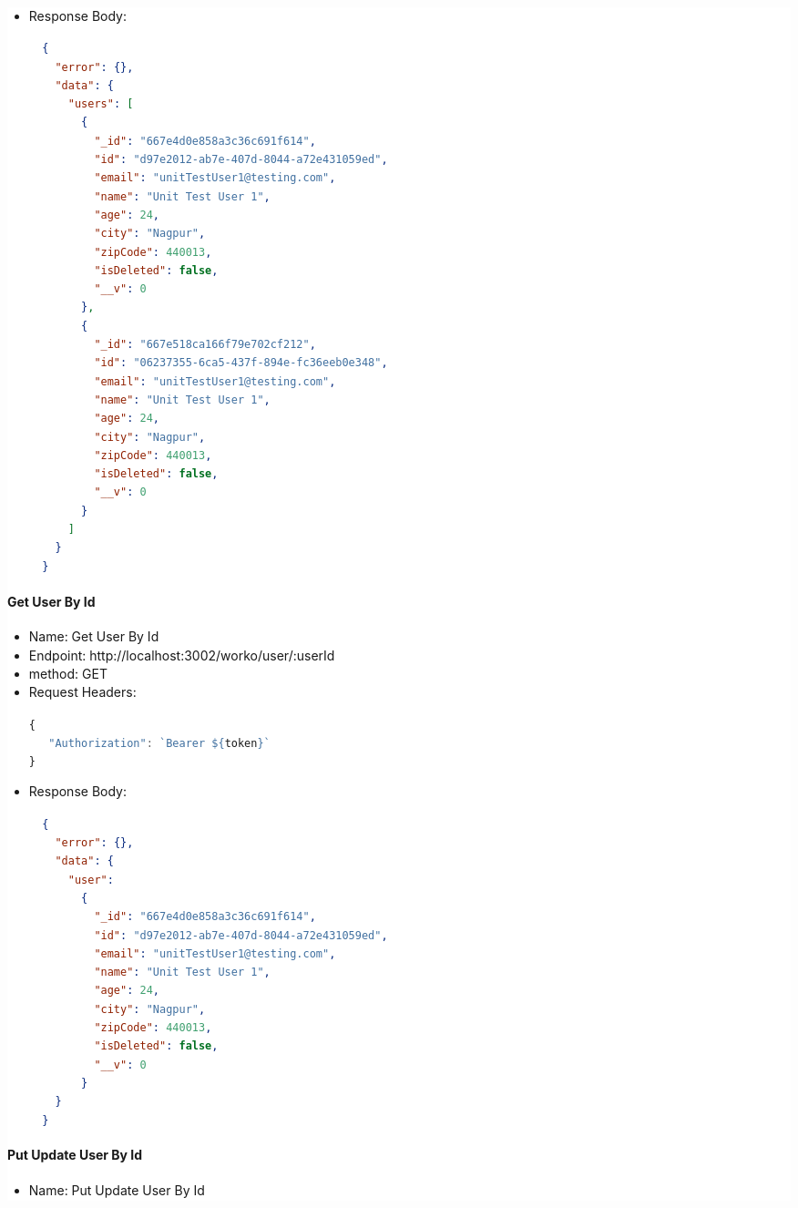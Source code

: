 - Response Body:
  ```json
    {
      "error": {},
      "data": {
        "users": [
          {
            "_id": "667e4d0e858a3c36c691f614",
            "id": "d97e2012-ab7e-407d-8044-a72e431059ed",
            "email": "unitTestUser1@testing.com",
            "name": "Unit Test User 1",
            "age": 24,
            "city": "Nagpur",
            "zipCode": 440013,
            "isDeleted": false,
            "__v": 0
          },
          {
            "_id": "667e518ca166f79e702cf212",
            "id": "06237355-6ca5-437f-894e-fc36eeb0e348",
            "email": "unitTestUser1@testing.com",
            "name": "Unit Test User 1",
            "age": 24,
            "city": "Nagpur",
            "zipCode": 440013,
            "isDeleted": false,
            "__v": 0
          }
        ]
      }
    }
  ```
#### Get User By Id
- Name: Get User By Id
- Endpoint: http://localhost:3002/worko/user/:userId
- method: GET
- Request Headers: 
  ```js
  {
     "Authorization": `Bearer ${token}`
  }
  ```
- Response Body:
  ```json
    {
      "error": {},
      "data": {
        "user":
          {
            "_id": "667e4d0e858a3c36c691f614",
            "id": "d97e2012-ab7e-407d-8044-a72e431059ed",
            "email": "unitTestUser1@testing.com",
            "name": "Unit Test User 1",
            "age": 24,
            "city": "Nagpur",
            "zipCode": 440013,
            "isDeleted": false,
            "__v": 0
          }
      }
    }
  ```
#### Put Update User By Id
- Name: Put Update User By Id
